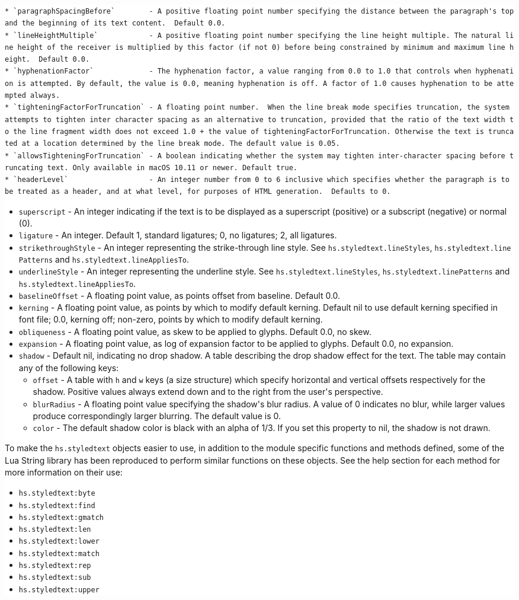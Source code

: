     * `paragraphSpacingBefore`        - A positive floating point number specifying the distance between the paragraph's top and the beginning of its text content.  Default 0.0.
    * `lineHeightMultiple`            - A positive floating point number specifying the line height multiple. The natural line height of the receiver is multiplied by this factor (if not 0) before being constrained by minimum and maximum line height.  Default 0.0.
    * `hyphenationFactor`             - The hyphenation factor, a value ranging from 0.0 to 1.0 that controls when hyphenation is attempted. By default, the value is 0.0, meaning hyphenation is off. A factor of 1.0 causes hyphenation to be attempted always.
    * `tighteningFactorForTruncation` - A floating point number.  When the line break mode specifies truncation, the system attempts to tighten inter character spacing as an alternative to truncation, provided that the ratio of the text width to the line fragment width does not exceed 1.0 + the value of tighteningFactorForTruncation. Otherwise the text is truncated at a location determined by the line break mode. The default value is 0.05.
    * `allowsTighteningForTruncation` - A boolean indicating whether the system may tighten inter-character spacing before truncating text. Only available in macOS 10.11 or newer. Default true.
    * `headerLevel`                   - An integer number from 0 to 6 inclusive which specifies whether the paragraph is to be treated as a header, and at what level, for purposes of HTML generation.  Defaults to 0.
* `superscript`        - An integer indicating if the text is to be displayed as a superscript (positive) or a subscript (negative) or normal (0).
* `ligature`           - An integer. Default 1, standard ligatures; 0, no ligatures; 2, all ligatures.
* `strikethroughStyle` - An integer representing the strike-through line style.  See `hs.styledtext.lineStyles`, `hs.styledtext.linePatterns` and `hs.styledtext.lineAppliesTo`.
* `underlineStyle`     - An integer representing the underline style.  See `hs.styledtext.lineStyles`, `hs.styledtext.linePatterns` and `hs.styledtext.lineAppliesTo`.
* `baselineOffset`     - A floating point value, as points offset from baseline. Default 0.0.
* `kerning`            - A floating point value, as points by which to modify default kerning.  Default nil to use default kerning specified in font file; 0.0, kerning off; non-zero, points by which to modify default kerning.
* `obliqueness`        - A floating point value, as skew to be applied to glyphs.  Default 0.0, no skew.
* `expansion`          - A floating point value, as log of expansion factor to be applied to glyphs.  Default 0.0, no expansion.
* `shadow`             - Default nil, indicating no drop shadow.  A table describing the drop shadow effect for the text.  The table may contain any of the following keys:
    * `offset`             - A table with `h` and `w` keys (a size structure) which specify horizontal and vertical offsets respectively for the shadow.  Positive values always extend down and to the right from the user's perspective.
    * `blurRadius`         - A floating point value specifying the shadow's blur radius.  A value of 0 indicates no blur, while larger values produce correspondingly larger blurring. The default value is 0.
    * `color`              - The default shadow color is black with an alpha of 1/3. If you set this property to nil, the shadow is not drawn.

To make the `hs.styledtext` objects easier to use, in addition to the module specific functions and methods defined, some of the Lua String library has been reproduced to perform similar functions on these objects.  See the help section for each method for more information on their use:

* `hs.styledtext:byte`
* `hs.styledtext:find`
* `hs.styledtext:gmatch`
* `hs.styledtext:len`
* `hs.styledtext:lower`
* `hs.styledtext:match`
* `hs.styledtext:rep`
* `hs.styledtext:sub`
* `hs.styledtext:upper`
